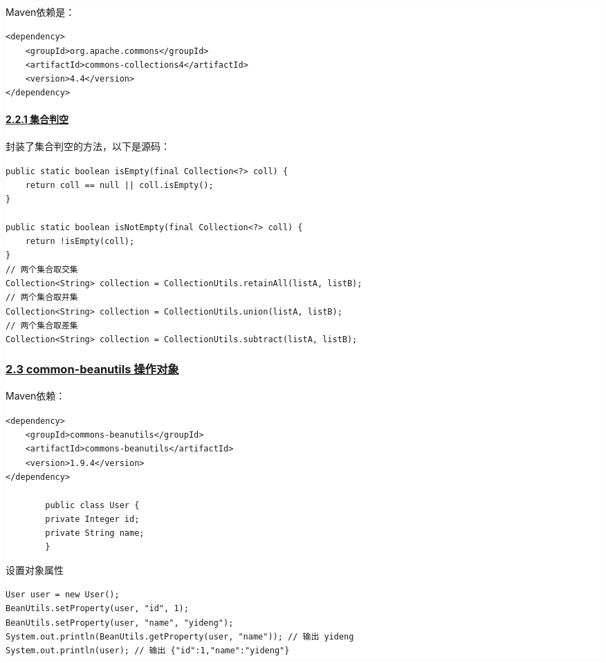 Maven依赖是：

```
<dependency>
    <groupId>org.apache.commons</groupId>
    <artifactId>commons-collections4</artifactId>
    <version>4.4</version>
</dependency>
```

#### [2.2.1 集合判空](https://mp.weixin.qq.com/s?__biz=MzUzMTA2NTU2Ng==&mid=2247487551&idx=1&sn=18f64ba49f3f0f9d8be9d1fdef8857d9&scene=21#wechat_redirect)

封装了集合判空的方法，以下是源码：

```
public static boolean isEmpty(final Collection<?> coll) {
    return coll == null || coll.isEmpty();
}

public static boolean isNotEmpty(final Collection<?> coll) {
    return !isEmpty(coll);
}
// 两个集合取交集
Collection<String> collection = CollectionUtils.retainAll(listA, listB);
// 两个集合取并集
Collection<String> collection = CollectionUtils.union(listA, listB);
// 两个集合取差集
Collection<String> collection = CollectionUtils.subtract(listA, listB);
```

### [2.3 common-beanutils 操作对象](https://mp.weixin.qq.com/s?__biz=MzUzMTA2NTU2Ng==&mid=2247487551&idx=1&sn=18f64ba49f3f0f9d8be9d1fdef8857d9&scene=21#wechat_redirect)

Maven依赖：

```
<dependency>
    <groupId>commons-beanutils</groupId>
    <artifactId>commons-beanutils</artifactId>
    <version>1.9.4</version>
</dependency>

        public class User {
        private Integer id;
        private String name;
        }
```

设置对象属性

```
User user = new User();
BeanUtils.setProperty(user, "id", 1);
BeanUtils.setProperty(user, "name", "yideng");
System.out.println(BeanUtils.getProperty(user, "name")); // 输出 yideng
System.out.println(user); // 输出 {"id":1,"name":"yideng"}
```
